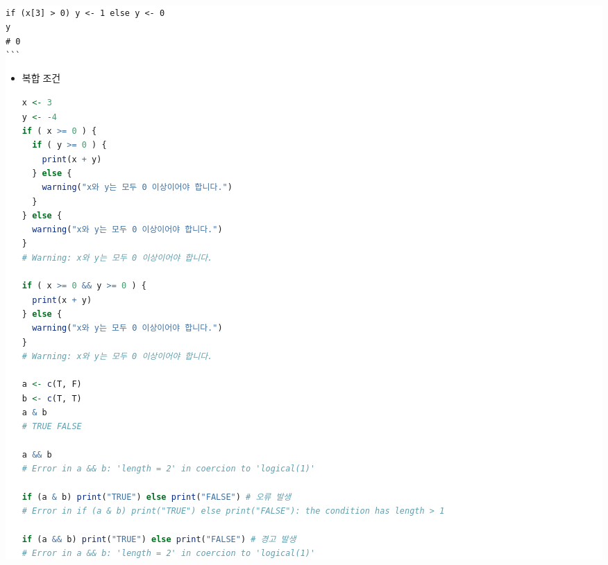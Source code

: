    if (x[3] > 0) y <- 1 else y <- 0
    y
    # 0
    ```
    
- 복합 조건
    
    ```r
    x <- 3
    y <- -4
    if ( x >= 0 ) {
      if ( y >= 0 ) {
        print(x + y)
      } else {
        warning("x와 y는 모두 0 이상이어야 합니다.")
      }
    } else {
      warning("x와 y는 모두 0 이상이어야 합니다.")
    }
    # Warning: x와 y는 모두 0 이상이어야 합니다.
    
    if ( x >= 0 && y >= 0 ) {
      print(x + y)
    } else {
      warning("x와 y는 모두 0 이상이어야 합니다.")
    }
    # Warning: x와 y는 모두 0 이상이어야 합니다.
    
    a <- c(T, F)
    b <- c(T, T)
    a & b
    # TRUE FALSE
    
    a && b
    # Error in a && b: 'length = 2' in coercion to 'logical(1)'
    
    if (a & b) print("TRUE") else print("FALSE") # 오류 발생
    # Error in if (a & b) print("TRUE") else print("FALSE"): the condition has length > 1
    
    if (a && b) print("TRUE") else print("FALSE") # 경고 발생
    # Error in a && b: 'length = 2' in coercion to 'logical(1)'
    